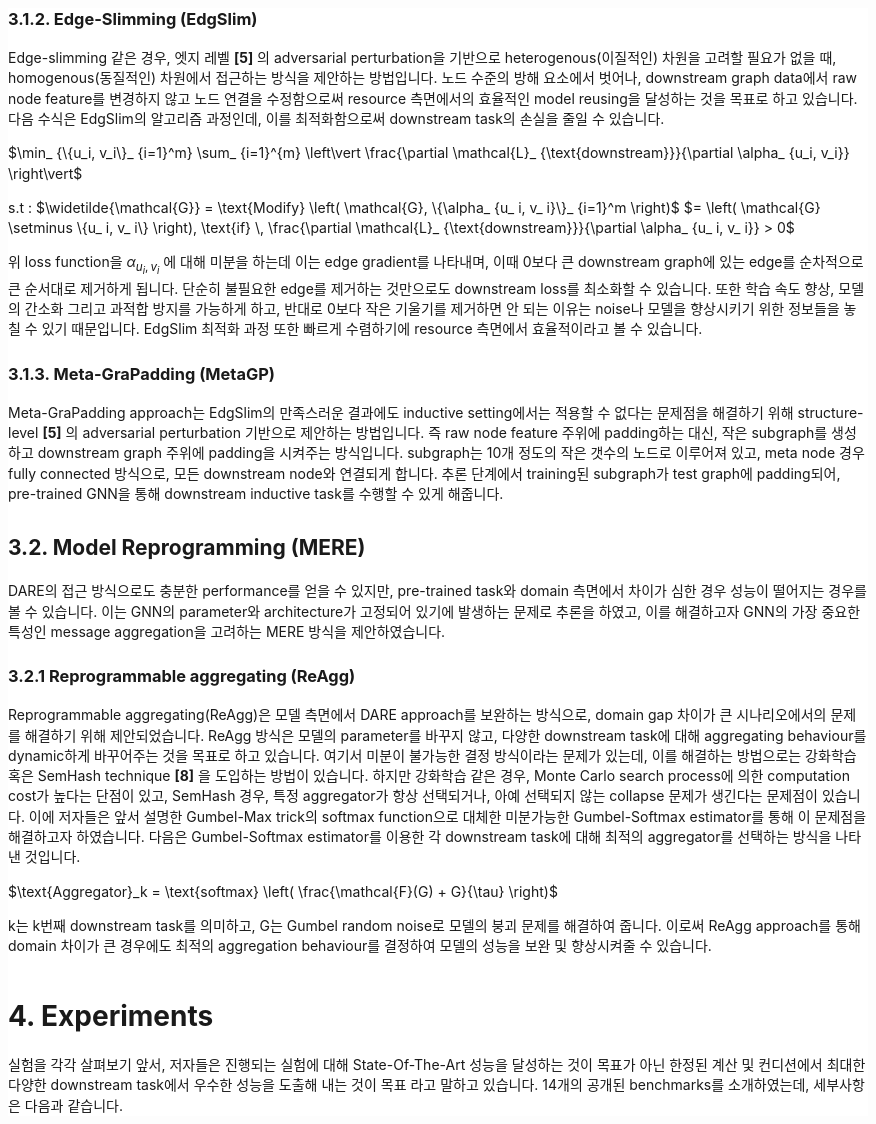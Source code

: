 ### 3.1.2. Edge-Slimming (EdgSlim)

Edge-slimming 같은 경우, 엣지 레벨 **[5]** 의 adversarial perturbation을 기반으로 heterogenous(이질적인) 차원을 고려할 필요가 없을 때, homogenous(동질적인) 차원에서 접근하는 방식을 제안하는 방법입니다. 노드 수준의 방해 요소에서 벗어나, downstream graph data에서 raw node feature를 변경하지 않고 노드 연결을 수정함으로써 resource 측면에서의 효율적인 model reusing을 달성하는 것을 목표로 하고 있습니다. 다음 수식은 EdgSlim의 알고리즘 과정인데, 이를 최적화함으로써 downstream task의 손실을 줄일 수 있습니다.

$\min_ {\{u_i, v_i\}_ {i=1}^m} \sum_ {i=1}^{m} \left\vert \frac{\partial \mathcal{L}_ {\text{downstream}}}{\partial \alpha_ {u_i, v_i}} \right\vert$

s.t : $\widetilde{\mathcal{G}} = \text{Modify} \left( \mathcal{G}, \{\alpha_ {u_ i, v_ i}\}_ {i=1}^m \right)$
$= \left( \mathcal{G} \setminus \{u_ i, v_ i\} \right), \text{if} \, \frac{\partial \mathcal{L}_ {\text{downstream}}}{\partial \alpha_ {u_ i, v_ i}} > 0$

위 loss function을 $\alpha_{u_i, v_i}$ 에 대해 미분을 하는데 이는 edge gradient를 나타내며, 이때 0보다 큰 downstream graph에 있는 edge를 순차적으로 큰 순서대로 제거하게 됩니다. 단순히 불필요한 edge를 제거하는 것만으로도 downstream loss를 최소화할 수 있습니다. 또한 학습 속도 향상, 모델의 간소화 그리고 과적합 방지를 가능하게 하고, 반대로 0보다 작은 기울기를 제거하면 안 되는 이유는 noise나 모델을 향상시키기 위한 정보들을 놓칠 수 있기 때문입니다. EdgSlim 최적화 과정 또한 빠르게 수렴하기에 resource 측면에서 효율적이라고 볼 수 있습니다.

### 3.1.3. Meta-GraPadding (MetaGP)

Meta-GraPadding approach는 EdgSlim의 만족스러운 결과에도 inductive setting에서는 적용할 수 없다는 문제점을 해결하기 위해 structure-level **[5]** 의 adversarial perturbation 기반으로 제안하는 방법입니다. 즉 raw node feature 주위에 padding하는 대신, 작은 subgraph를 생성하고 downstream graph 주위에 padding을 시켜주는 방식입니다. subgraph는 10개 정도의 작은 갯수의 노드로 이루어져 있고, meta node 경우 fully connected 방식으로, 모든 downstream node와 연결되게 합니다. 추론 단계에서 training된 subgraph가 test graph에 padding되어, pre-trained GNN을 통해 downstream inductive task를 수행할 수 있게 해줍니다.

## 3.2. Model Reprogramming (MERE)

DARE의 접근 방식으로도 충분한 performance를 얻을 수 있지만, pre-trained task와 domain 측면에서 차이가 심한 경우 성능이 떨어지는 경우를 볼 수 있습니다. 이는 GNN의 parameter와 architecture가 고정되어 있기에 발생하는 문제로 추론을 하였고, 이를 해결하고자 GNN의 가장 중요한 특성인 message aggregation을 고려하는 MERE 방식을 제안하였습니다.

### 3.2.1 Reprogrammable aggregating (ReAgg)

Reprogrammable aggregating(ReAgg)은 모델 측면에서 DARE approach를 보완하는 방식으로, domain gap 차이가 큰 시나리오에서의 문제를 해결하기 위해 제안되었습니다. ReAgg 방식은 모델의 parameter를 바꾸지 않고, 다양한 downstream task에 대해 aggregating behaviour를 dynamic하게 바꾸어주는 것을 목표로 하고 있습니다. 여기서 미분이 불가능한 결정 방식이라는 문제가 있는데, 이를 해결하는 방법으로는 강화학습 혹은 SemHash technique **[8]** 을 도입하는 방법이 있습니다. 하지만 강화학습 같은 경우, Monte Carlo search process에 의한 computation cost가 높다는 단점이 있고, SemHash 경우, 특정 aggregator가 항상 선택되거나, 아예 선택되지 않는 collapse 문제가 생긴다는 문제점이 있습니다. 이에 저자들은 앞서 설명한 Gumbel-Max trick의 softmax function으로 대체한 미분가능한 Gumbel-Softmax estimator를 통해 이 문제점을 해결하고자 하였습니다. 다음은 Gumbel-Softmax estimator를 이용한 각 downstream task에 대해 최적의 aggregator를 선택하는 방식을 나타낸 것입니다.

$\text{Aggregator}_k = \text{softmax} \left( \frac{\mathcal{F}(G) + G}{\tau} \right)$

k는 k번째 downstream task를 의미하고, G는 Gumbel random noise로 모델의 붕괴 문제를 해결하여 줍니다. 이로써 ReAgg approach를 통해 domain 차이가 큰 경우에도 최적의 aggregation behaviour를 결정하여 모델의 성능을 보완 및 향상시켜줄 수 있습니다.

# 4. Experiments

실험을 각각 살펴보기 앞서, 저자들은 진행되는 실험에 대해 State-Of-The-Art 성능을 달성하는 것이 목표가 아닌 한정된 계산 및 컨디션에서 최대한 다양한 downstream task에서 우수한 성능을 도출해 내는 것이 목표 라고 말하고 있습니다. 14개의 공개된 benchmarks를 소개하였는데, 세부사항은 다음과 같습니다. 
